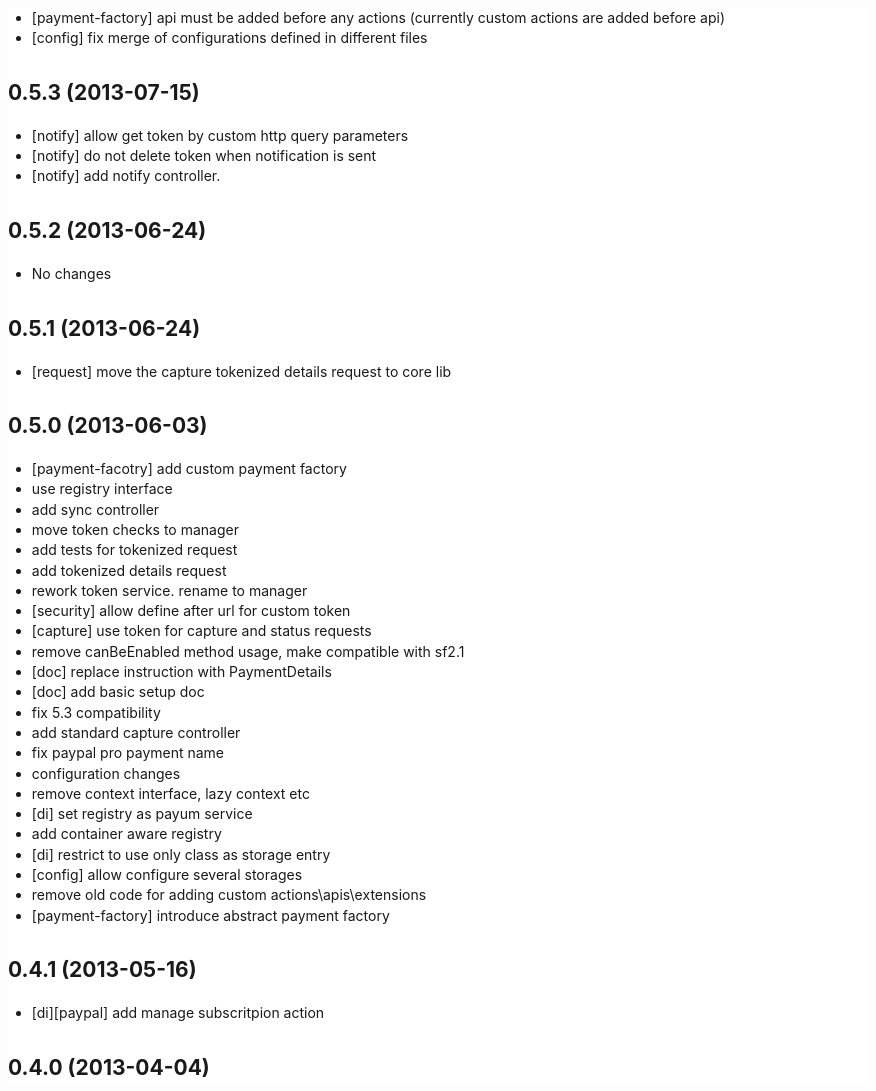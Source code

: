 * [payment-factory] api must be added before any actions (currently custom actions are added before api)
* [config] fix merge of configurations defined in different files

## 0.5.3 (2013-07-15)

* [notify] allow get token by custom http query parameters
* [notify] do not delete token when notification is sent
* [notify] add notify controller.

## 0.5.2 (2013-06-24)

* No changes

## 0.5.1 (2013-06-24)

* [request] move the capture tokenized details request to core lib

## 0.5.0 (2013-06-03)

* [payment-facotry] add custom payment factory
* use registry interface
* add sync controller
* move token checks to manager
* add tests for tokenized request
* add tokenized details request
* rework token service. rename to manager
* [security] allow define after url for custom token
* [capture] use token for capture and status requests
* remove canBeEnabled method usage, make compatible with sf2.1
* [doc] replace instruction with PaymentDetails
* [doc] add basic setup doc
* fix 5.3 compatibility
* add standard capture controller
* fix paypal pro payment name
* configuration changes
* remove context interface, lazy context etc
* [di] set registry as payum service
* add container aware registry
* [di] restrict to use only class as storage entry
* [config] allow configure several storages
* remove old code for adding custom actions\apis\extensions
* [payment-factory] introduce abstract payment factory

## 0.4.1 (2013-05-16)

* [di][paypal] add manage subscritpion action

## 0.4.0 (2013-04-04)
